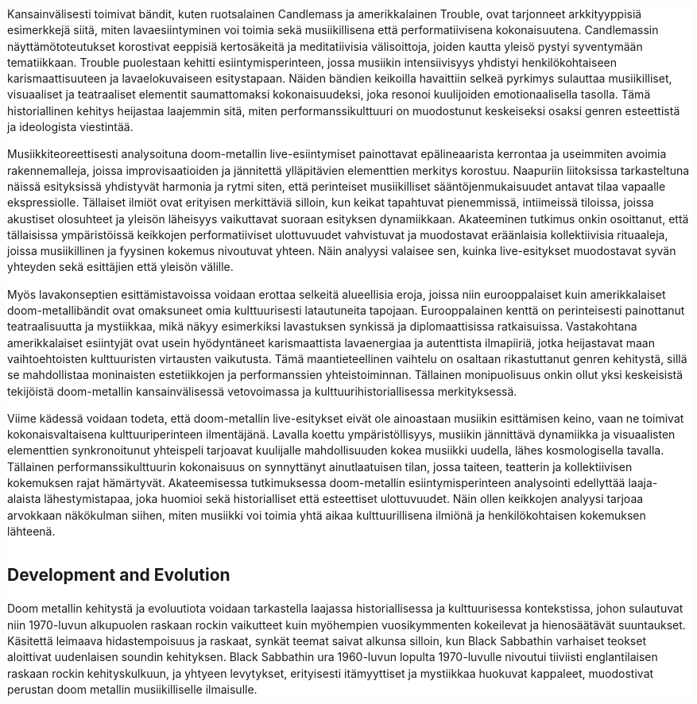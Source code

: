 Kansainvälisesti toimivat bändit, kuten ruotsalainen Candlemass ja amerikkalainen Trouble, ovat
tarjonneet arkkityyppisiä esimerkkejä siitä, miten lavaesiintyminen voi toimia sekä musiikillisena
että performatiivisena kokonaisuutena. Candlemassin näyttämötoteutukset korostivat eeppisiä
kertosäkeitä ja meditatiivisia välisoittoja, joiden kautta yleisö pystyi syventymään tematiikkaan.
Trouble puolestaan kehitti esiintymisperinteen, jossa musiikin intensiivisyys yhdistyi
henkilökohtaiseen karismaattisuuteen ja lavaelokuvaiseen esitystapaan. Näiden bändien keikoilla
havaittiin selkeä pyrkimys sulauttaa musiikilliset, visuaaliset ja teatraaliset elementit
saumattomaksi kokonaisuudeksi, joka resonoi kuulijoiden emotionaalisella tasolla. Tämä
historiallinen kehitys heijastaa laajemmin sitä, miten performanssikulttuuri on muodostunut
keskeiseksi osaksi genren esteettistä ja ideologista viestintää.

Musiikkiteoreettisesti analysoituna doom-metallin live-esiintymiset painottavat epälineaarista
kerrontaa ja useimmiten avoimia rakennemalleja, joissa improvisaatioiden ja jännitettä ylläpitävien
elementtien merkitys korostuu. Naapuriin liitoksissa tarkasteltuna näissä esityksissä yhdistyvät
harmonia ja rytmi siten, että perinteiset musiikilliset sääntöjenmukaisuudet antavat tilaa vapaalle
ekspressiolle. Tällaiset ilmiöt ovat erityisen merkittäviä silloin, kun keikat tapahtuvat
pienemmissä, intiimeissä tiloissa, joissa akustiset olosuhteet ja yleisön läheisyys vaikuttavat
suoraan esityksen dynamiikkaan. Akateeminen tutkimus onkin osoittanut, että tällaisissa
ympäristöissä keikkojen performatiiviset ulottuvuudet vahvistuvat ja muodostavat eräänlaisia
kollektiivisia rituaaleja, joissa musiikillinen ja fyysinen kokemus nivoutuvat yhteen. Näin analyysi
valaisee sen, kuinka live-esitykset muodostavat syvän yhteyden sekä esittäjien että yleisön välille.

Myös lavakonseptien esittämistavoissa voidaan erottaa selkeitä alueellisia eroja, joissa niin
eurooppalaiset kuin amerikkalaiset doom-metallibändit ovat omaksuneet omia kulttuurisesti
latautuneita tapojaan. Eurooppalainen kenttä on perinteisesti painottanut teatraalisuutta ja
mystiikkaa, mikä näkyy esimerkiksi lavastuksen synkissä ja diplomaattisissa ratkaisuissa.
Vastakohtana amerikkalaiset esiintyjät ovat usein hyödyntäneet karismaattista lavaenergiaa ja
autenttista ilmapiiriä, jotka heijastavat maan vaihtoehtoisten kulttuuristen virtausten vaikutusta.
Tämä maantieteellinen vaihtelu on osaltaan rikastuttanut genren kehitystä, sillä se mahdollistaa
moninaisten estetiikkojen ja performanssien yhteistoiminnan. Tällainen monipuolisuus onkin ollut
yksi keskeisistä tekijöistä doom-metallin kansainvälisessä vetovoimassa ja kulttuurihistoriallisessa
merkityksessä.

Viime kädessä voidaan todeta, että doom-metallin live-esitykset eivät ole ainoastaan musiikin
esittämisen keino, vaan ne toimivat kokonaisvaltaisena kulttuuriperinteen ilmentäjänä. Lavalla
koettu ympäristöllisyys, musiikin jännittävä dynamiikka ja visuaalisten elementtien synkronoitunut
yhteispeli tarjoavat kuulijalle mahdollisuuden kokea musiikki uudella, lähes kosmologisella tavalla.
Tällainen performanssikulttuurin kokonaisuus on synnyttänyt ainutlaatuisen tilan, jossa taiteen,
teatterin ja kollektiivisen kokemuksen rajat hämärtyvät. Akateemisessa tutkimuksessa doom-metallin
esiintymisperinteen analysointi edellyttää laaja-alaista lähestymistapaa, joka huomioi sekä
historialliset että esteettiset ulottuvuudet. Näin ollen keikkojen analyysi tarjoaa arvokkaan
näkökulman siihen, miten musiikki voi toimia yhtä aikaa kulttuurillisena ilmiönä ja henkilökohtaisen
kokemuksen lähteenä.

## Development and Evolution

Doom metallin kehitystä ja evoluutiota voidaan tarkastella laajassa historiallisessa ja
kulttuurisessa kontekstissa, johon sulautuvat niin 1970-luvun alkupuolen raskaan rockin vaikutteet
kuin myöhempien vuosikymmenten kokeilevat ja hienosäätävät suuntaukset. Käsitettä leimaava
hidastempoisuus ja raskaat, synkät teemat saivat alkunsa silloin, kun Black Sabbathin varhaiset
teokset aloittivat uudenlaisen soundin kehityksen. Black Sabbathin ura 1960-luvun lopulta
1970-luvulle nivoutui tiiviisti englantilaisen raskaan rockin kehityskulkuun, ja yhtyeen levytykset,
erityisesti itämyyttiset ja mystiikkaa huokuvat kappaleet, muodostivat perustan doom metallin
musiikilliselle ilmaisulle.

